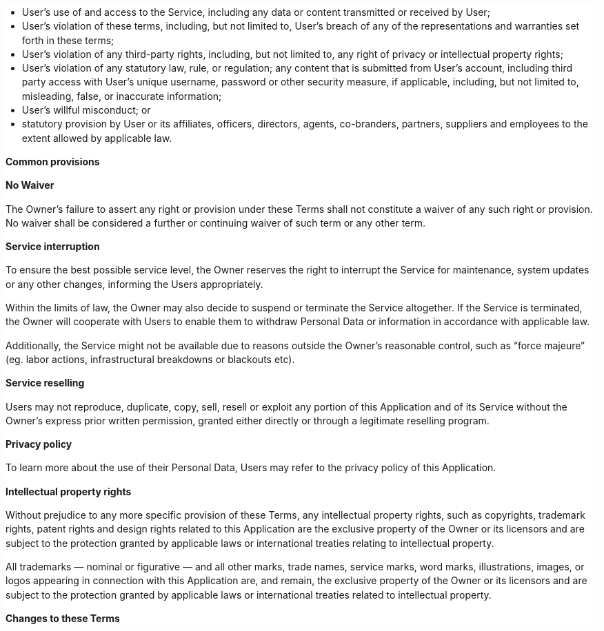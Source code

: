 * User’s use of and access to the Service, including any data or content transmitted or received by User;
* User’s violation of these terms, including, but not limited to, User’s breach of any of the representations and warranties set forth in these terms;
* User’s violation of any third-party rights, including, but not limited to, any right of privacy or intellectual property rights;
* User’s violation of any statutory law, rule, or regulation;
any content that is submitted from User’s account, including third party access with User’s unique username, password or other security measure, if applicable, including, but not limited to, misleading, false, or inaccurate information;
* User’s willful misconduct; or
* statutory provision by User or its affiliates, officers, directors, agents, co-branders, partners, suppliers and employees to the extent allowed by applicable law.

**Common provisions**

**No Waiver**

The Owner’s failure to assert any right or provision under these Terms shall not constitute a waiver of any such right or provision. No waiver shall be considered a further or continuing waiver of such term or any other term.

**Service interruption**

To ensure the best possible service level, the Owner reserves the right to interrupt the Service for maintenance, system updates or any other changes, informing the Users appropriately.

Within the limits of law, the Owner may also decide to suspend or terminate the Service altogether. If the Service is terminated, the Owner will cooperate with Users to enable them to withdraw Personal Data or information in accordance with applicable law.

Additionally, the Service might not be available due to reasons outside the Owner’s reasonable control, such as “force majeure” (eg. labor actions, infrastructural breakdowns or blackouts etc).

**Service reselling**

Users may not reproduce, duplicate, copy, sell, resell or exploit any portion of this Application and of its Service without the Owner’s express prior written permission, granted either directly or through a legitimate reselling program.

**Privacy policy**

To learn more about the use of their Personal Data, Users may refer to the privacy policy of this Application.

**Intellectual property rights**

Without prejudice to any more specific provision of these Terms, any intellectual property rights, such as copyrights, trademark rights, patent rights and design rights related to this Application are the exclusive property of the Owner or its licensors and are subject to the protection granted by applicable laws or international treaties relating to intellectual property.

All trademarks — nominal or figurative — and all other marks, trade names, service marks, word marks, illustrations, images, or logos appearing in connection with this Application are, and remain, the exclusive property of the Owner or its licensors and are subject to the protection granted by applicable laws or international treaties related to intellectual property.

**Changes to these Terms**
